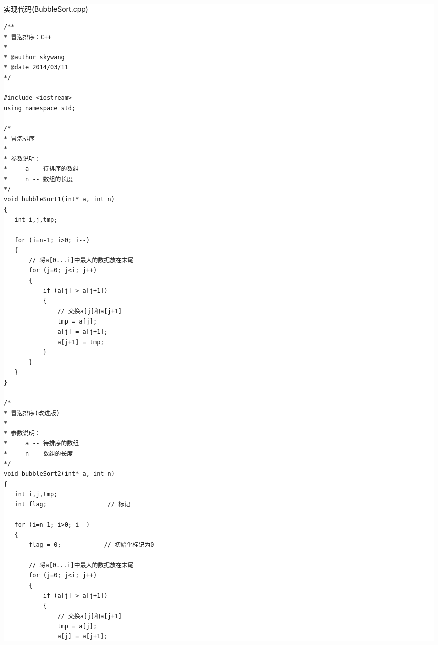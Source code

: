 实现代码(BubbleSort.cpp)

```
/**
* 冒泡排序：C++
*
* @author skywang
* @date 2014/03/11
*/

#include <iostream>
using namespace std;

/*
* 冒泡排序
*
* 参数说明：
*     a -- 待排序的数组
*     n -- 数组的长度
*/
void bubbleSort1(int* a, int n)
{
   int i,j,tmp;

   for (i=n-1; i>0; i--)
   {
       // 将a[0...i]中最大的数据放在末尾
       for (j=0; j<i; j++)
       {
           if (a[j] > a[j+1])
           {    
               // 交换a[j]和a[j+1]
               tmp = a[j];
               a[j] = a[j+1];
               a[j+1] = tmp;
           }
       }
   }
}

/*
* 冒泡排序(改进版)
*
* 参数说明：
*     a -- 待排序的数组
*     n -- 数组的长度
*/
void bubbleSort2(int* a, int n)
{
   int i,j,tmp;
   int flag;                 // 标记

   for (i=n-1; i>0; i--)
   {
       flag = 0;            // 初始化标记为0

       // 将a[0...i]中最大的数据放在末尾
       for (j=0; j<i; j++)
       {
           if (a[j] > a[j+1])
           {
               // 交换a[j]和a[j+1]
               tmp = a[j];
               a[j] = a[j+1];
```